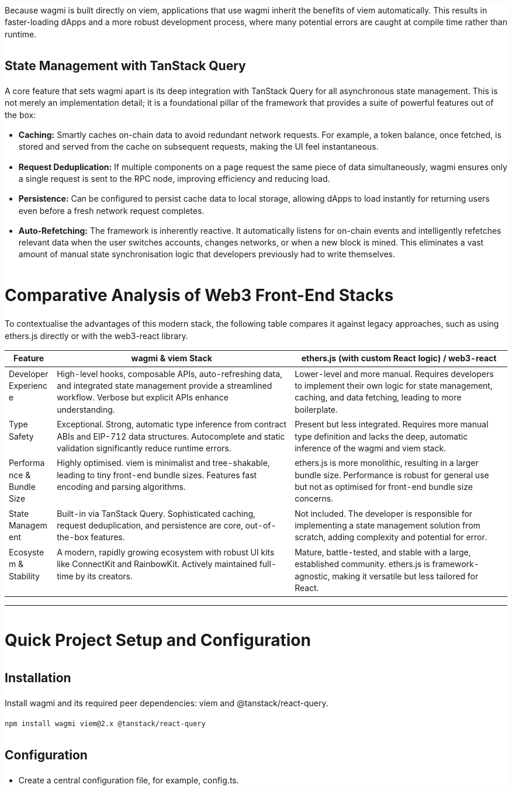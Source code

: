 Because wagmi is built directly on viem, applications that use wagmi inherit the benefits of viem automatically. This results in faster-loading dApps and a more robust development process, where many potential errors are caught at compile time rather than runtime.

## State Management with TanStack Query

A core feature that sets wagmi apart is its deep integration with TanStack Query for all asynchronous state management. This is not merely an implementation detail; it is a foundational pillar of the framework that provides a suite of powerful features out of the box:

- **Caching:** Smartly caches on-chain data to avoid redundant network requests. For example, a token balance, once fetched, is stored and served from the cache on subsequent requests, making the UI feel instantaneous.

- **Request Deduplication:** If multiple components on a page request the same piece of data simultaneously, wagmi ensures only a single request is sent to the RPC node, improving efficiency and reducing load.

- **Persistence:** Can be configured to persist cache data to local storage, allowing dApps to load instantly for returning users even before a fresh network request completes.

- **Auto-Refetching:** The framework is inherently reactive. It automatically listens for on-chain events and intelligently refetches relevant data when the user switches accounts, changes networks, or when a new block is mined. This eliminates a vast amount of manual state synchronisation logic that developers previously had to write themselves.

# Comparative Analysis of Web3 Front-End Stacks

To contextualise the advantages of this modern stack, the following table compares it against legacy approaches, such as using ethers.js directly or with the web3-react library.

| Feature              | wagmi & viem Stack                                                                                       | ethers.js (with custom React logic) / web3-react                                            |
|----------------------|---------------------------------------------------------------------------------------------------------|---------------------------------------------------------------------------------------------|
| Developer Experience | High-level hooks, composable APIs, auto-refreshing data, and integrated state management provide a streamlined workflow. Verbose but explicit APIs enhance understanding. | Lower-level and more manual. Requires developers to implement their own logic for state management, caching, and data fetching, leading to more boilerplate. |
| Type Safety          | Exceptional. Strong, automatic type inference from contract ABIs and EIP-712 data structures. Autocomplete and static validation significantly reduce runtime errors. | Present but less integrated. Requires more manual type definition and lacks the deep, automatic inference of the wagmi and viem stack. |
| Performance & Bundle Size | Highly optimised. viem is minimalist and tree-shakable, leading to tiny front-end bundle sizes. Features fast encoding and parsing algorithms. | ethers.js is more monolithic, resulting in a larger bundle size. Performance is robust for general use but not as optimised for front-end bundle size concerns. |
| State Management     | Built-in via TanStack Query. Sophisticated caching, request deduplication, and persistence are core, out-of-the-box features. | Not included. The developer is responsible for implementing a state management solution from scratch, adding complexity and potential for error. |
| Ecosystem & Stability | A modern, rapidly growing ecosystem with robust UI kits like ConnectKit and RainbowKit. Actively maintained full-time by its creators. | Mature, battle-tested, and stable with a large, established community. ethers.js is framework-agnostic, making it versatile but less tailored for React. |


---


# Quick Project Setup and Configuration
## Installation
Install wagmi and its required peer dependencies: viem and @tanstack/react-query.
```bash
npm install wagmi viem@2.x @tanstack/react-query
```
## Configuration
- Create a central configuration file, for example, config.ts.
